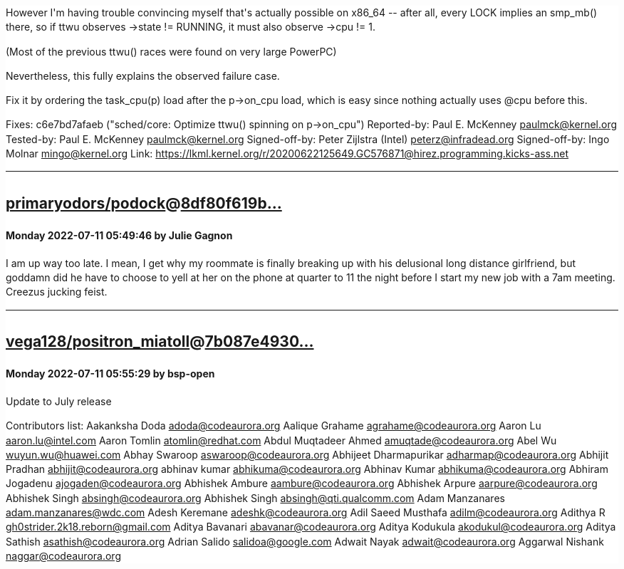 However I'm having trouble convincing myself that's actually possible
on x86_64 -- after all, every LOCK implies an smp_mb() there, so if ttwu
observes ->state != RUNNING, it must also observe ->cpu != 1.

(Most of the previous ttwu() races were found on very large PowerPC)

Nevertheless, this fully explains the observed failure case.

Fix it by ordering the task_cpu(p) load after the p->on_cpu load,
which is easy since nothing actually uses @cpu before this.

Fixes: c6e7bd7afaeb ("sched/core: Optimize ttwu() spinning on p->on_cpu")
Reported-by: Paul E. McKenney <paulmck@kernel.org>
Tested-by: Paul E. McKenney <paulmck@kernel.org>
Signed-off-by: Peter Zijlstra (Intel) <peterz@infradead.org>
Signed-off-by: Ingo Molnar <mingo@kernel.org>
Link: https://lkml.kernel.org/r/20200622125649.GC576871@hirez.programming.kicks-ass.net

---
## [primaryodors/podock](https://github.com/primaryodors/podock)@[8df80f619b...](https://github.com/primaryodors/podock/commit/8df80f619b15558bdaabc38b336f3f9dc0f278b4)
#### Monday 2022-07-11 05:49:46 by Julie Gagnon

I am up way too late. I mean, I get why my roommate is finally breaking up with his delusional long distance girlfriend, but goddamn did he have to choose to yell at her on the phone at quarter to 11 the night before I start my new job with a 7am meeting. Creezus jucking feist.

---
## [vega128/positron_miatoll](https://github.com/vega128/positron_miatoll)@[7b087e4930...](https://github.com/vega128/positron_miatoll/commit/7b087e49305414cb392dd1477898e7d8c98cdfb1)
#### Monday 2022-07-11 05:55:29 by bsp-open

Update to July release

Contributors list:
Aakanksha Doda <adoda@codeaurora.org>
Aalique Grahame <agrahame@codeaurora.org>
Aaron Lu <aaron.lu@intel.com>
Aaron Tomlin <atomlin@redhat.com>
Abdul Muqtadeer Ahmed <amuqtade@codeaurora.org>
Abel Wu <wuyun.wu@huawei.com>
Abhay Swaroop <aswaroop@codeaurora.org>
Abhijeet Dharmapurikar <adharmap@codeaurora.org>
Abhijit Pradhan <abhijit@codeaurora.org>
abhinav kumar <abhikuma@codeaurora.org>
Abhinav Kumar <abhikuma@codeaurora.org>
Abhiram Jogadenu <ajogaden@codeaurora.org>
Abhishek Ambure <aambure@codeaurora.org>
Abhishek Arpure <aarpure@codeaurora.org>
Abhishek Singh <absingh@codeaurora.org>
Abhishek Singh <absingh@qti.qualcomm.com>
Adam Manzanares <adam.manzanares@wdc.com>
Adesh Keremane <adeshk@codeaurora.org>
Adil Saeed Musthafa <adilm@codeaurora.org>
Adithya R <gh0strider.2k18.reborn@gmail.com>
Aditya Bavanari <abavanar@codeaurora.org>
Aditya Kodukula <akodukul@codeaurora.org>
Aditya Sathish <asathish@codeaurora.org>
Adrian Salido <salidoa@google.com>
Adwait Nayak <adwait@codeaurora.org>
Aggarwal Nishank <naggar@codeaurora.org>